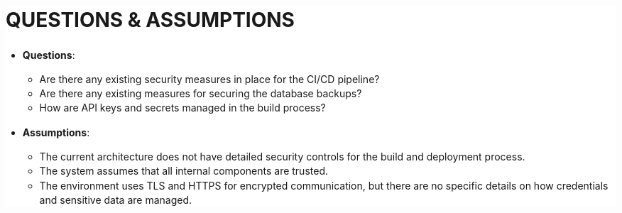 # QUESTIONS & ASSUMPTIONS

- **Questions**:
  - Are there any existing security measures in place for the CI/CD pipeline?
  - Are there any existing measures for securing the database backups?
  - How are API keys and secrets managed in the build process?

- **Assumptions**:
  - The current architecture does not have detailed security controls for the build and deployment process.
  - The system assumes that all internal components are trusted.
  - The environment uses TLS and HTTPS for encrypted communication, but there are no specific details on how credentials and sensitive data are managed.
